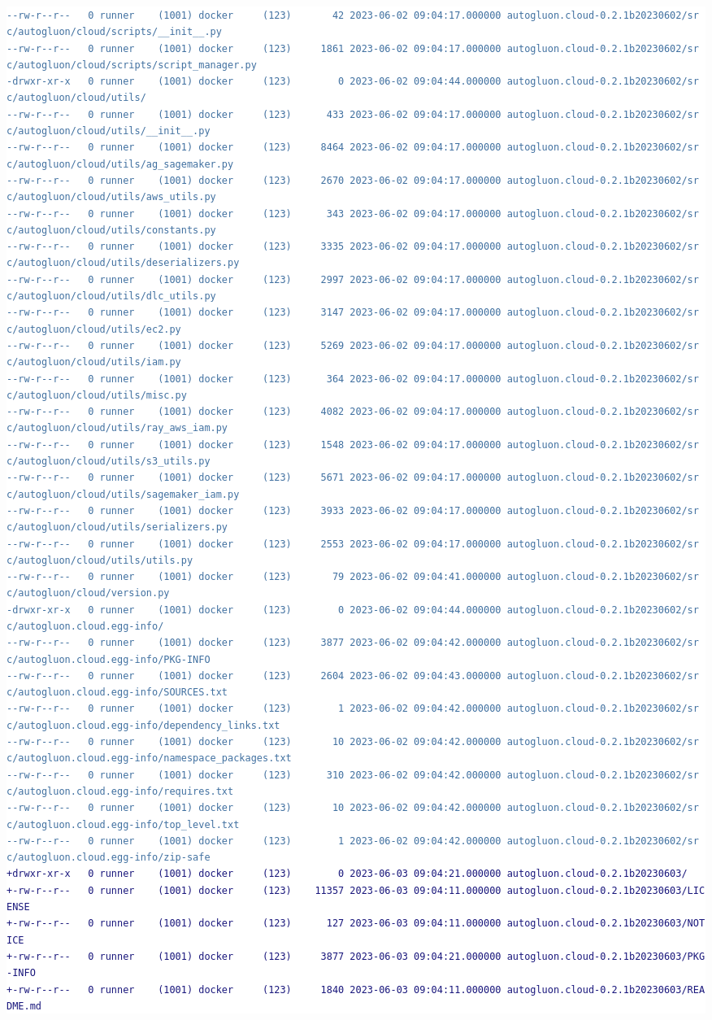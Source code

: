 ```diff
--rw-r--r--   0 runner    (1001) docker     (123)       42 2023-06-02 09:04:17.000000 autogluon.cloud-0.2.1b20230602/src/autogluon/cloud/scripts/__init__.py
--rw-r--r--   0 runner    (1001) docker     (123)     1861 2023-06-02 09:04:17.000000 autogluon.cloud-0.2.1b20230602/src/autogluon/cloud/scripts/script_manager.py
-drwxr-xr-x   0 runner    (1001) docker     (123)        0 2023-06-02 09:04:44.000000 autogluon.cloud-0.2.1b20230602/src/autogluon/cloud/utils/
--rw-r--r--   0 runner    (1001) docker     (123)      433 2023-06-02 09:04:17.000000 autogluon.cloud-0.2.1b20230602/src/autogluon/cloud/utils/__init__.py
--rw-r--r--   0 runner    (1001) docker     (123)     8464 2023-06-02 09:04:17.000000 autogluon.cloud-0.2.1b20230602/src/autogluon/cloud/utils/ag_sagemaker.py
--rw-r--r--   0 runner    (1001) docker     (123)     2670 2023-06-02 09:04:17.000000 autogluon.cloud-0.2.1b20230602/src/autogluon/cloud/utils/aws_utils.py
--rw-r--r--   0 runner    (1001) docker     (123)      343 2023-06-02 09:04:17.000000 autogluon.cloud-0.2.1b20230602/src/autogluon/cloud/utils/constants.py
--rw-r--r--   0 runner    (1001) docker     (123)     3335 2023-06-02 09:04:17.000000 autogluon.cloud-0.2.1b20230602/src/autogluon/cloud/utils/deserializers.py
--rw-r--r--   0 runner    (1001) docker     (123)     2997 2023-06-02 09:04:17.000000 autogluon.cloud-0.2.1b20230602/src/autogluon/cloud/utils/dlc_utils.py
--rw-r--r--   0 runner    (1001) docker     (123)     3147 2023-06-02 09:04:17.000000 autogluon.cloud-0.2.1b20230602/src/autogluon/cloud/utils/ec2.py
--rw-r--r--   0 runner    (1001) docker     (123)     5269 2023-06-02 09:04:17.000000 autogluon.cloud-0.2.1b20230602/src/autogluon/cloud/utils/iam.py
--rw-r--r--   0 runner    (1001) docker     (123)      364 2023-06-02 09:04:17.000000 autogluon.cloud-0.2.1b20230602/src/autogluon/cloud/utils/misc.py
--rw-r--r--   0 runner    (1001) docker     (123)     4082 2023-06-02 09:04:17.000000 autogluon.cloud-0.2.1b20230602/src/autogluon/cloud/utils/ray_aws_iam.py
--rw-r--r--   0 runner    (1001) docker     (123)     1548 2023-06-02 09:04:17.000000 autogluon.cloud-0.2.1b20230602/src/autogluon/cloud/utils/s3_utils.py
--rw-r--r--   0 runner    (1001) docker     (123)     5671 2023-06-02 09:04:17.000000 autogluon.cloud-0.2.1b20230602/src/autogluon/cloud/utils/sagemaker_iam.py
--rw-r--r--   0 runner    (1001) docker     (123)     3933 2023-06-02 09:04:17.000000 autogluon.cloud-0.2.1b20230602/src/autogluon/cloud/utils/serializers.py
--rw-r--r--   0 runner    (1001) docker     (123)     2553 2023-06-02 09:04:17.000000 autogluon.cloud-0.2.1b20230602/src/autogluon/cloud/utils/utils.py
--rw-r--r--   0 runner    (1001) docker     (123)       79 2023-06-02 09:04:41.000000 autogluon.cloud-0.2.1b20230602/src/autogluon/cloud/version.py
-drwxr-xr-x   0 runner    (1001) docker     (123)        0 2023-06-02 09:04:44.000000 autogluon.cloud-0.2.1b20230602/src/autogluon.cloud.egg-info/
--rw-r--r--   0 runner    (1001) docker     (123)     3877 2023-06-02 09:04:42.000000 autogluon.cloud-0.2.1b20230602/src/autogluon.cloud.egg-info/PKG-INFO
--rw-r--r--   0 runner    (1001) docker     (123)     2604 2023-06-02 09:04:43.000000 autogluon.cloud-0.2.1b20230602/src/autogluon.cloud.egg-info/SOURCES.txt
--rw-r--r--   0 runner    (1001) docker     (123)        1 2023-06-02 09:04:42.000000 autogluon.cloud-0.2.1b20230602/src/autogluon.cloud.egg-info/dependency_links.txt
--rw-r--r--   0 runner    (1001) docker     (123)       10 2023-06-02 09:04:42.000000 autogluon.cloud-0.2.1b20230602/src/autogluon.cloud.egg-info/namespace_packages.txt
--rw-r--r--   0 runner    (1001) docker     (123)      310 2023-06-02 09:04:42.000000 autogluon.cloud-0.2.1b20230602/src/autogluon.cloud.egg-info/requires.txt
--rw-r--r--   0 runner    (1001) docker     (123)       10 2023-06-02 09:04:42.000000 autogluon.cloud-0.2.1b20230602/src/autogluon.cloud.egg-info/top_level.txt
--rw-r--r--   0 runner    (1001) docker     (123)        1 2023-06-02 09:04:42.000000 autogluon.cloud-0.2.1b20230602/src/autogluon.cloud.egg-info/zip-safe
+drwxr-xr-x   0 runner    (1001) docker     (123)        0 2023-06-03 09:04:21.000000 autogluon.cloud-0.2.1b20230603/
+-rw-r--r--   0 runner    (1001) docker     (123)    11357 2023-06-03 09:04:11.000000 autogluon.cloud-0.2.1b20230603/LICENSE
+-rw-r--r--   0 runner    (1001) docker     (123)      127 2023-06-03 09:04:11.000000 autogluon.cloud-0.2.1b20230603/NOTICE
+-rw-r--r--   0 runner    (1001) docker     (123)     3877 2023-06-03 09:04:21.000000 autogluon.cloud-0.2.1b20230603/PKG-INFO
+-rw-r--r--   0 runner    (1001) docker     (123)     1840 2023-06-03 09:04:11.000000 autogluon.cloud-0.2.1b20230603/README.md
```